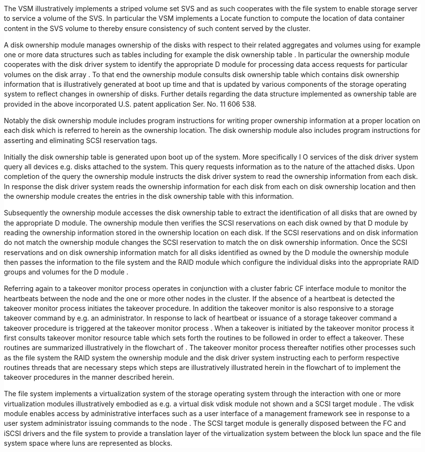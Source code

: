 The VSM illustratively implements a striped volume set SVS and as such cooperates with the file system to enable storage server to service a volume of the SVS. In particular the VSM implements a Locate function to compute the location of data container content in the SVS volume to thereby ensure consistency of such content served by the cluster.

A disk ownership module manages ownership of the disks with respect to their related aggregates and volumes using for example one or more data structures such as tables including for example the disk ownership table . In particular the ownership module cooperates with the disk driver system to identify the appropriate D module for processing data access requests for particular volumes on the disk array . To that end the ownership module consults disk ownership table which contains disk ownership information that is illustratively generated at boot up time and that is updated by various components of the storage operating system to reflect changes in ownership of disks. Further details regarding the data structure implemented as ownership table are provided in the above incorporated U.S. patent application Ser. No. 11 606 538.

Notably the disk ownership module includes program instructions for writing proper ownership information at a proper location on each disk which is referred to herein as the ownership location. The disk ownership module also includes program instructions for asserting and eliminating SCSI reservation tags.

Initially the disk ownership table is generated upon boot up of the system. More specifically I O services of the disk driver system query all devices e.g. disks attached to the system. This query requests information as to the nature of the attached disks. Upon completion of the query the ownership module instructs the disk driver system to read the ownership information from each disk. In response the disk driver system reads the ownership information for each disk from each on disk ownership location and then the ownership module creates the entries in the disk ownership table with this information.

Subsequently the ownership module accesses the disk ownership table to extract the identification of all disks that are owned by the appropriate D module. The ownership module then verifies the SCSI reservations on each disk owned by that D module by reading the ownership information stored in the ownership location on each disk. If the SCSI reservations and on disk information do not match the ownership module changes the SCSI reservation to match the on disk ownership information. Once the SCSI reservations and on disk ownership information match for all disks identified as owned by the D module the ownership module then passes the information to the file system and the RAID module which configure the individual disks into the appropriate RAID groups and volumes for the D module .

Referring again to a takeover monitor process operates in conjunction with a cluster fabric CF interface module to monitor the heartbeats between the node and the one or more other nodes in the cluster. If the absence of a heartbeat is detected the takeover monitor process initiates the takeover procedure. In addition the takeover monitor is also responsive to a storage takeover command by e.g. an administrator. In response to lack of heartbeat or issuance of a storage takeover command a takeover procedure is triggered at the takeover monitor process . When a takeover is initiated by the takeover monitor process it first consults takeover monitor resource table which sets forth the routines to be followed in order to effect a takeover. These routines are summarized illustratively in the flowchart of . The takeover monitor process thereafter notifies other processes such as the file system the RAID system the ownership module and the disk driver system instructing each to perform respective routines threads that are necessary steps which steps are illustratively illustrated herein in the flowchart of to implement the takeover procedures in the manner described herein.

The file system implements a virtualization system of the storage operating system through the interaction with one or more virtualization modules illustratively embodied as e.g. a virtual disk vdisk module not shown and a SCSI target module . The vdisk module enables access by administrative interfaces such as a user interface of a management framework see in response to a user system administrator issuing commands to the node . The SCSI target module is generally disposed between the FC and iSCSI drivers and the file system to provide a translation layer of the virtualization system between the block lun space and the file system space where luns are represented as blocks.
